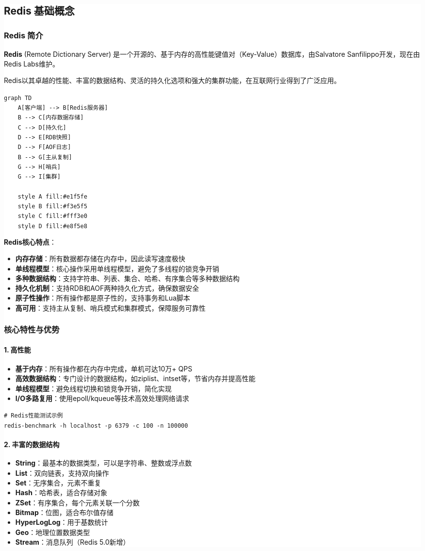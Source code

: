 
## Redis 基础概念

### Redis 简介

**Redis** (Remote Dictionary Server) 是一个开源的、基于内存的高性能键值对（Key-Value）数据库，由Salvatore Sanfilippo开发，现在由Redis Labs维护。

Redis以其卓越的性能、丰富的数据结构、灵活的持久化选项和强大的集群功能，在互联网行业得到了广泛应用。

```mermaid
graph TD
    A[客户端] --> B[Redis服务器]
    B --> C[内存数据存储]
    C --> D[持久化]
    D --> E[RDB快照]
    D --> F[AOF日志]
    B --> G[主从复制]
    G --> H[哨兵]
    G --> I[集群]
    
    style A fill:#e1f5fe
    style B fill:#f3e5f5
    style C fill:#fff3e0
    style D fill:#e8f5e8
```

**Redis核心特点**：
- **内存存储**：所有数据都存储在内存中，因此读写速度极快
- **单线程模型**：核心操作采用单线程模型，避免了多线程的锁竞争开销
- **多种数据结构**：支持字符串、列表、集合、哈希、有序集合等多种数据结构
- **持久化机制**：支持RDB和AOF两种持久化方式，确保数据安全
- **原子性操作**：所有操作都是原子性的，支持事务和Lua脚本
- **高可用**：支持主从复制、哨兵模式和集群模式，保障服务可靠性

### 核心特性与优势

#### 1. 高性能
- **基于内存**：所有操作都在内存中完成，单机可达10万+ QPS
- **高效数据结构**：专门设计的数据结构，如ziplist、intset等，节省内存并提高性能
- **单线程模型**：避免线程切换和锁竞争开销，简化实现
- **I/O多路复用**：使用epoll/kqueue等技术高效处理网络请求

```
# Redis性能测试示例
redis-benchmark -h localhost -p 6379 -c 100 -n 100000
```

#### 2. 丰富的数据结构
- **String**：最基本的数据类型，可以是字符串、整数或浮点数
- **List**：双向链表，支持双向操作
- **Set**：无序集合，元素不重复
- **Hash**：哈希表，适合存储对象
- **ZSet**：有序集合，每个元素关联一个分数
- **Bitmap**：位图，适合布尔值存储
- **HyperLogLog**：用于基数统计
- **Geo**：地理位置数据类型
- **Stream**：消息队列（Redis 5.0新增）
